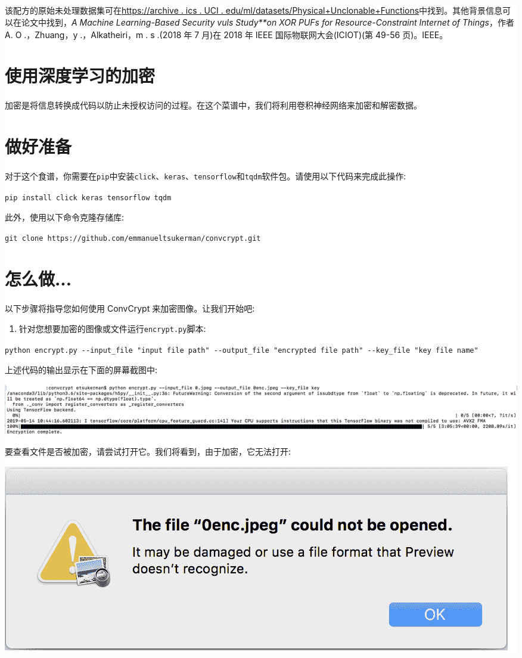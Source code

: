 该配方的原始未处理数据集可在[https://archive . ics . UCI . edu/ml/datasets/Physical+Unclonable+Functions](https://archive.ics.uci.edu/ml/datasets/Physical+Unclonable+Functions)中找到。其他背景信息可以在论文中找到，*A Machine Learning-Based Security vuls Study**on XOR PUFs for Resource-Constraint Internet of Things*，作者 A. O .，Zhuang，y .，Alkatheiri，m . s .(2018 年 7 月)在 2018 年 IEEE 国际物联网大会(ICIOT)(第 49-56 页)。IEEE。

<title>Encryption using deep learning</title> 

# 使用深度学习的加密

加密是将信息转换成代码以防止未授权访问的过程。在这个菜谱中，我们将利用卷积神经网络来加密和解密数据。

<title>Getting ready</title> 

# 做好准备

对于这个食谱，你需要在`pip`中安装`click`、`keras`、`tensorflow`和`tqdm`软件包。请使用以下代码来完成此操作:

```
pip install click keras tensorflow tqdm
```

此外，使用以下命令克隆存储库:

```
git clone https://github.com/emmanueltsukerman/convcrypt.git
```

<title>How to do it...</title> 

# 怎么做...

以下步骤将指导您如何使用 ConvCrypt 来加密图像。让我们开始吧:

1.  针对您想要加密的图像或文件运行`encrypt.py`脚本:

```
python encrypt.py --input_file "input file path" --output_file "encrypted file path" --key_file "key file name"
```

上述代码的输出显示在下面的屏幕截图中:

![](img/30ee7e0b-5535-40d2-99a1-07f8799ed0a9.png)

要查看文件是否被加密，请尝试打开它。我们将看到，由于加密，它无法打开:

![](img/3ea4a5e5-e897-46ae-aa0a-c93e60eb77e4.png)
